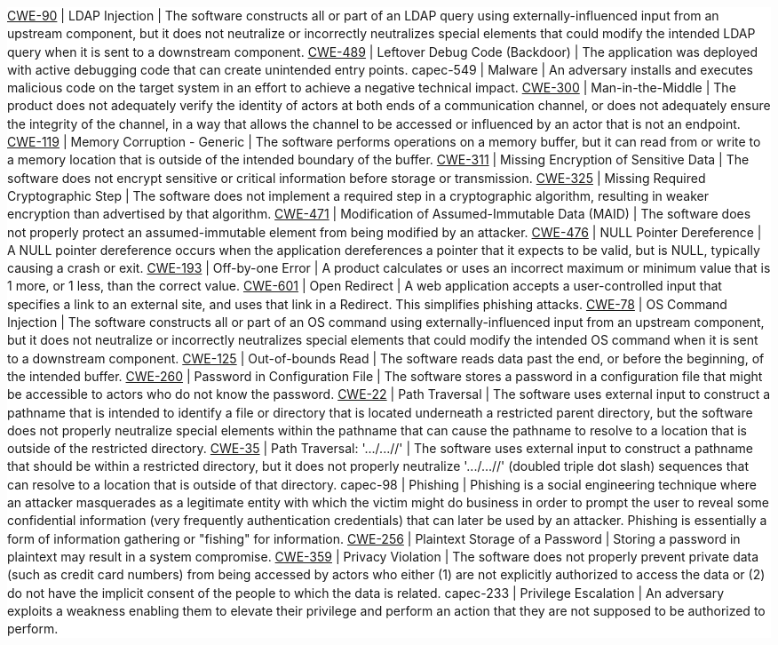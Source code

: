 [CWE-90](https://cwe.mitre.org/data/definitions/90.html) | LDAP Injection | The software constructs all or part of an LDAP query using externally-influenced input from an upstream component, but it does not neutralize or incorrectly neutralizes special elements that could modify the intended LDAP query when it is sent to a downstream component.
[CWE-489](https://cwe.mitre.org/data/definitions/489.html) | Leftover Debug Code (Backdoor) | The application was deployed with active debugging code that can create unintended entry points.
capec-549 | Malware | An adversary installs and executes malicious code on the target system in an effort to achieve a negative technical impact.
[CWE-300](https://cwe.mitre.org/data/definitions/300.html) | Man-in-the-Middle | The product does not adequately verify the identity of actors at both ends of a communication channel, or does not adequately ensure the integrity of the channel, in a way that allows the channel to be accessed or influenced by an actor that is not an endpoint.
[CWE-119](https://cwe.mitre.org/data/definitions/119.html) | Memory Corruption - Generic | The software performs operations on a memory buffer, but it can read from or write to a memory location that is outside of the intended boundary of the buffer.
[CWE-311](https://cwe.mitre.org/data/definitions/311.html) | Missing Encryption of Sensitive Data | The software does not encrypt sensitive or critical information before storage or transmission.
[CWE-325](https://cwe.mitre.org/data/definitions/325.html) | Missing Required Cryptographic Step | The software does not implement a required step in a cryptographic algorithm, resulting in weaker encryption than advertised by that algorithm.
[CWE-471](https://cwe.mitre.org/data/definitions/471.html) | Modification of Assumed-Immutable Data (MAID) | The software does not properly protect an assumed-immutable element from being modified by an attacker.
[CWE-476](https://cwe.mitre.org/data/definitions/476.html) | NULL Pointer Dereference | A NULL pointer dereference occurs when the application dereferences a pointer that it expects to be valid, but is NULL, typically causing a crash or exit.
[CWE-193](https://cwe.mitre.org/data/definitions/193.html) | Off-by-one Error | A product calculates or uses an incorrect maximum or minimum value that is 1 more, or 1 less, than the correct value.
[CWE-601](https://cwe.mitre.org/data/definitions/601.html) | Open Redirect | A web application accepts a user-controlled input that specifies a link to an external site, and uses that link in a Redirect. This simplifies phishing attacks.
[CWE-78](https://cwe.mitre.org/data/definitions/78.html) | OS Command Injection | The software constructs all or part of an OS command using externally-influenced input from an upstream component, but it does not neutralize or incorrectly neutralizes special elements that could modify the intended OS command when it is sent to a downstream component.
[CWE-125](https://cwe.mitre.org/data/definitions/125.html) | Out-of-bounds Read | The software reads data past the end, or before the beginning, of the intended buffer.
[CWE-260](https://cwe.mitre.org/data/definitions/260.html) | Password in Configuration File | The software stores a password in a configuration file that might be accessible to actors who do not know the password.
[CWE-22](https://cwe.mitre.org/data/definitions/22.html) | Path Traversal | The software uses external input to construct a pathname that is intended to identify a file or directory that is located underneath a restricted parent directory, but the software does not properly neutralize special elements within the pathname that can cause the pathname to resolve to a location that is outside of the restricted directory.
[CWE-35](https://cwe.mitre.org/data/definitions/35.html) | Path Traversal: '.../...//' | The software uses external input to construct a pathname that should be within a restricted directory, but it does not properly neutralize '.../...//' (doubled triple dot slash) sequences that can resolve to a location that is outside of that directory.
capec-98 | Phishing | Phishing is a social engineering technique where an attacker masquerades as a legitimate entity with which the victim might do business in order to prompt the user to reveal some confidential information (very frequently authentication credentials) that can later be used by an attacker. Phishing is essentially a form of information gathering or "fishing" for information.
[CWE-256](https://cwe.mitre.org/data/definitions/256.html) | Plaintext Storage of a Password | Storing a password in plaintext may result in a system compromise.
[CWE-359](https://cwe.mitre.org/data/definitions/359.html) | Privacy Violation | The software does not properly prevent private data (such as credit card numbers) from being accessed by actors who either (1) are not explicitly authorized to access the data or (2) do not have the implicit consent of the people to which the data is related.
capec-233 | Privilege Escalation | An adversary exploits a weakness enabling them to elevate their privilege and perform an action that they are not supposed to be authorized to perform.